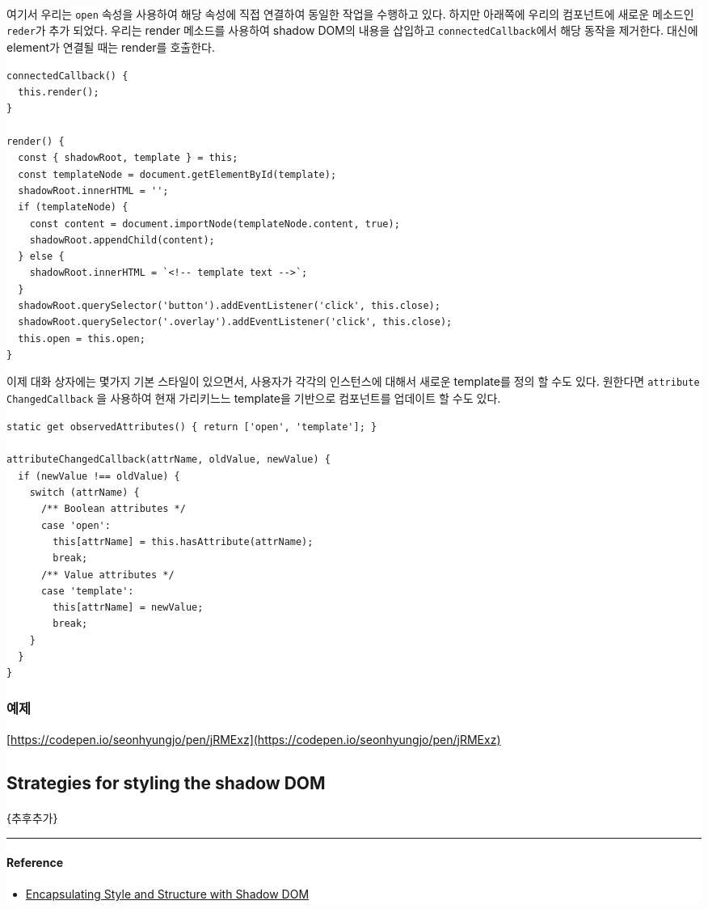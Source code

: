 여기서 우리는 `open` 속성을 사용하여 해당 속성에 직접 연결하여 동일한 작업을 수행하고 있다. 하지만 아래쪽에 우리의 컴포넌트에 새로운 메소드인 `reder`가 추가 되었다. 우리는 render 메소드를 사용하여 shadow DOM의 내용을 삽입하고 `connectedCallback`에서 해당 동작을 제거한다. 대신에 element가 연결될 때는 render를 호출한다.

    connectedCallback() {
      this.render();
    }
    
    render() {
      const { shadowRoot, template } = this;
      const templateNode = document.getElementById(template);
      shadowRoot.innerHTML = '';
      if (templateNode) {
        const content = document.importNode(templateNode.content, true);
        shadowRoot.appendChild(content);
      } else {
        shadowRoot.innerHTML = `<!-- template text -->`;
      }
      shadowRoot.querySelector('button').addEventListener('click', this.close);
      shadowRoot.querySelector('.overlay').addEventListener('click', this.close);
      this.open = this.open;
    }

이제 대화 상자에는 몇가지 기본 스타일이 있으면서, 사용자가 각각의 인스턴스에 대해서 새로운 template를 정의 할 수도 있다. 원한다면 `attributeChangedCallback` 을 사용하여 현재 가리키느느 template을 기반으로 컴포넌트를 업데이트 할 수도 있다. 

    static get observedAttributes() { return ['open', 'template']; }
    
    attributeChangedCallback(attrName, oldValue, newValue) {
      if (newValue !== oldValue) {
        switch (attrName) {
          /** Boolean attributes */
          case 'open':
            this[attrName] = this.hasAttribute(attrName);
            break;
          /** Value attributes */
          case 'template':
            this[attrName] = newValue;
            break;
        }
      }
    }

### 예제

[https://codepen.io/seonhyungjo/pen/jRMExz](https://codepen.io/seonhyungjo/pen/jRMExz)

## Strategies for styling the shadow DOM

{추후추가}

---

#### Reference

- [Encapsulating Style and Structure with Shadow DOM]([https://css-tricks.com/encapsulating-style-and-structure-with-shadow-dom/](https://css-tricks.com/encapsulating-style-and-structure-with-shadow-dom/))